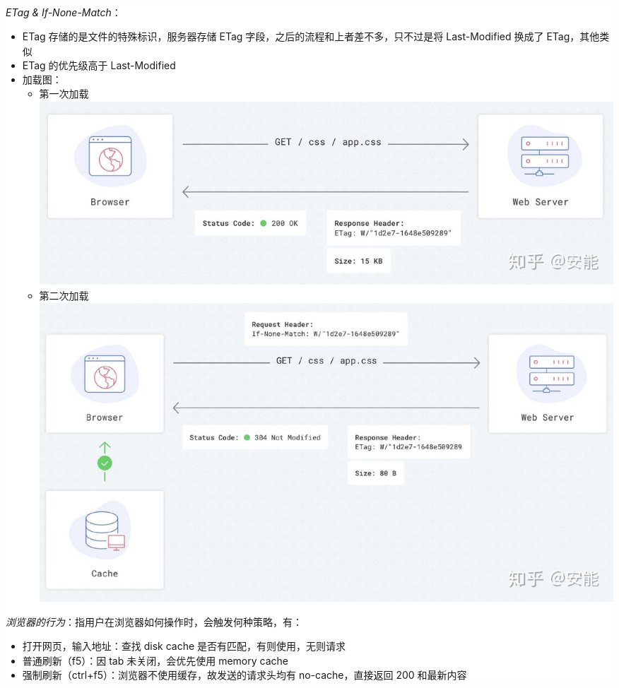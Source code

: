 _ETag & If-None-Match_：

- ETag 存储的是文件的特殊标识，服务器存储 ETag 字段，之后的流程和上者差不多，只不过是将 Last-Modified 换成了 ETag，其他类似
- ETag 的优先级高于 Last-Modified
- 加载图：
  - 第一次加载
    ![第一次加载](imgs/ETag请求-第一次加载.jpg)
  - 第二次加载
    ![第二次加载](imgs/ETag请求-第二次加载.jpg)

_浏览器的行为_：指用户在浏览器如何操作时，会触发何种策略，有：

- 打开网页，输入地址：查找 disk cache 是否有匹配，有则使用，无则请求
- 普通刷新（f5）：因 tab 未关闭，会优先使用 memory cache
- 强制刷新（ctrl+f5）：浏览器不使用缓存，故发送的请求头均有 no-cache，直接返回 200 和最新内容
